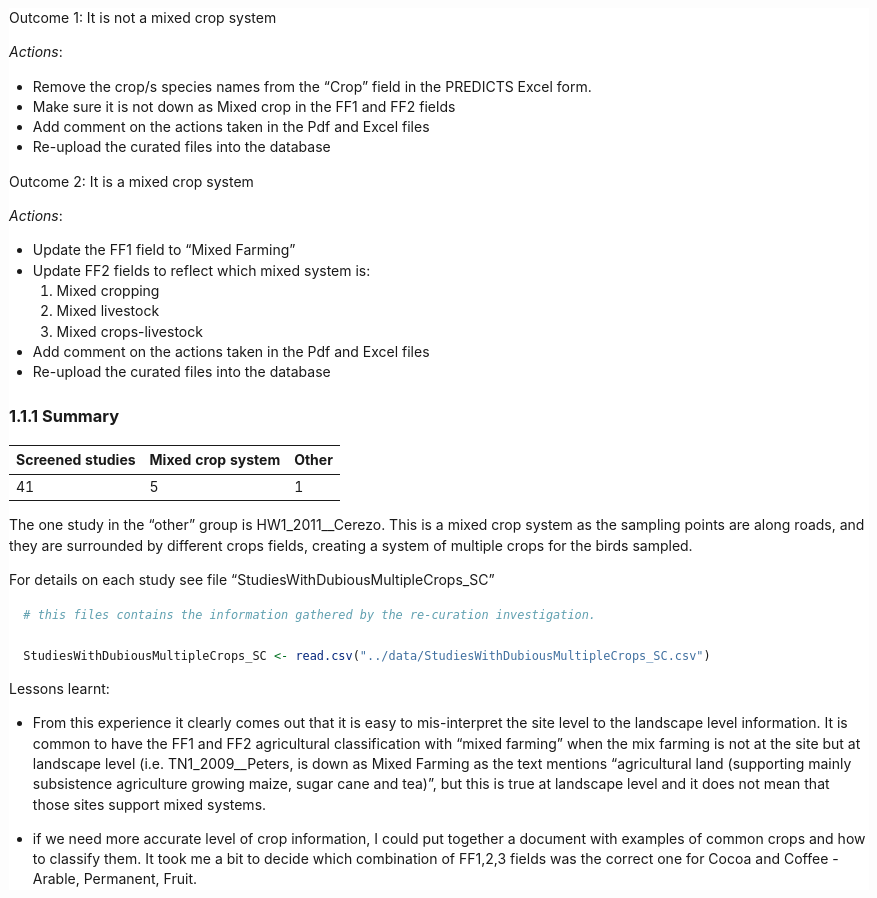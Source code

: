 Outcome 1: It is not a mixed crop system

*Actions*:

- Remove the crop/s species names from the “Crop” field in the PREDICTS
  Excel form.
- Make sure it is not down as Mixed crop in the FF1 and FF2 fields
- Add comment on the actions taken in the Pdf and Excel files
- Re-upload the curated files into the database

Outcome 2: It is a mixed crop system

*Actions*:

- Update the FF1 field to “Mixed Farming”  
- Update FF2 fields to reflect which mixed system is:
  1)  Mixed cropping
  2)  Mixed livestock
  3)  Mixed crops-livestock
- Add comment on the actions taken in the Pdf and Excel files
- Re-upload the curated files into the database

### 1.1.1 Summary

| Screened studies | Mixed crop system | Other |
|:-----------------|:------------------|:------|
| 41               | 5                 | 1     |

The one study in the “other” group is HW1_2011\_\_Cerezo. This is a
mixed crop system as the sampling points are along roads, and they are
surrounded by different crops fields, creating a system of multiple
crops for the birds sampled.

For details on each study see file “StudiesWithDubiousMultipleCrops_SC”

``` r
  # this files contains the information gathered by the re-curation investigation.

  StudiesWithDubiousMultipleCrops_SC <- read.csv("../data/StudiesWithDubiousMultipleCrops_SC.csv") 
```

Lessons learnt:

- From this experience it clearly comes out that it is easy to
  mis-interpret the site level to the landscape level information. It is
  common to have the FF1 and FF2 agricultural classification with “mixed
  farming” when the mix farming is not at the site but at landscape
  level (i.e. TN1_2009\_\_Peters, is down as Mixed Farming as the text
  mentions “agricultural land (supporting mainly subsistence agriculture
  growing maize, sugar cane and tea)”, but this is true at landscape
  level and it does not mean that those sites support mixed systems.

- if we need more accurate level of crop information, I could put
  together a document with examples of common crops and how to classify
  them. It took me a bit to decide which combination of FF1,2,3 fields
  was the correct one for Cocoa and Coffee - Arable, Permanent, Fruit.
